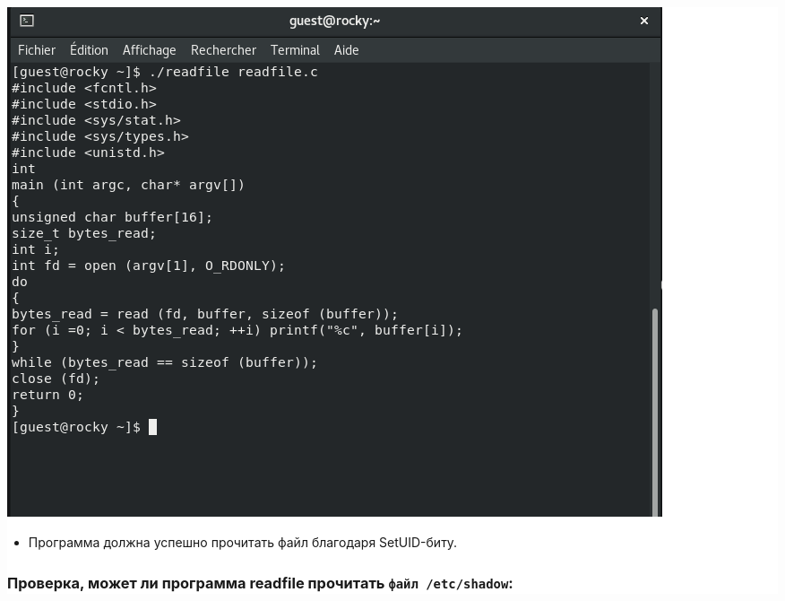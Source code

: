 ![](image/19.png)

* Программа должна успешно прочитать файл благодаря SetUID-биту.

### Проверка, может ли программа readfile прочитать `файл /etc/shadow`:
